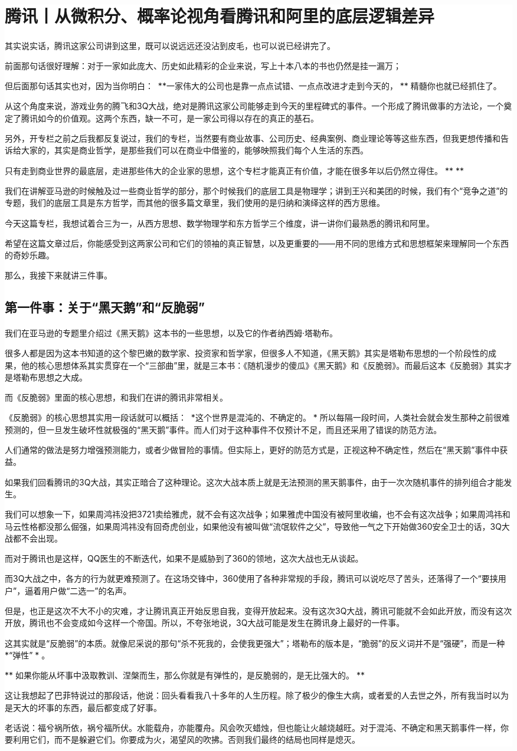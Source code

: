 # 腾讯丨从微积分、概率论视角看腾讯和阿里的底层逻辑差异

其实说实话，腾讯这家公司讲到这里，既可以说远远还没沾到皮毛，也可以说已经讲完了。

前面那句话很好理解：对于一家如此庞大、历史如此精彩的企业来说，写上十本八本的书也仍然是挂一漏万；

但后面那句话其实也对，因为当你明白：  **一家伟大的公司也是靠一点点试错、一点点改进才走到今天的， ** 精髓你也就已经抓住了。

从这个角度来说，游戏业务的腾飞和3Q大战，绝对是腾讯这家公司能够走到今天的里程碑式的事件。一个形成了腾讯做事的方法论，一个奠定了腾讯如今的价值观。这两个东西，缺一不可，是一家公司得以存在的真正的基石。

另外，开专栏之前之后我都反复说过，我们的专栏，当然要有商业故事、公司历史、经典案例、商业理论等等这些东西，但我更想传播和告诉给大家的，其实是商业哲学，是那些我们可以在商业中借鉴的，能够映照我们每个人生活的东西。

只有走到商业世界的最底层，走进那些伟大的企业家的思想，这个专栏才能真正有价值，才能在很多年以后仍然立得住。 ** **

我们在讲解亚马逊的时候触及过一些商业哲学的部分，那个时候我们的底层工具是物理学；讲到王兴和美团的时候，我们有个“竞争之道”的专题，我们的底层工具是东方哲学，而其他的很多篇文章里，我们使用的是归纳和演绎这样的西方思维。

今天这篇专栏，我想试着合三为一，从西方思想、数学物理学和东方哲学三个维度，讲一讲你们最熟悉的腾讯和阿里。 

希望在这篇文章过后，你能感受到这两家公司和它们的领袖的真正智慧，以及更重要的——用不同的思维方式和思想框架来理解同一个东西的奇妙乐趣。

那么，我接下来就讲三件事。

## 第一件事：关于“黑天鹅”和“反脆弱”

我们在亚马逊的专题里介绍过《黑天鹅》这本书的一些思想，以及它的作者纳西姆·塔勒布。

很多人都是因为这本书知道的这个黎巴嫩的数学家、投资家和哲学家，但很多人不知道，《黑天鹅》其实是塔勒布思想的一个阶段性的成果，他的核心思想体系其实贯穿在一个“三部曲”里，就是三本书：《随机漫步的傻瓜》《黑天鹅》和《反脆弱》。而最后这本《反脆弱》其实才是塔勒布思想之大成。

而《反脆弱》里面的核心思想，和我们在讲的腾讯非常相关。

《反脆弱》的核心思想其实用一段话就可以概括：  *这个世界是混沌的、不确定的。 * 所以每隔一段时间，人类社会就会发生那种之前很难预测的，但一旦发生破坏性就极强的“黑天鹅”事件。而人们对于这种事件不仅预计不足，而且还采用了错误的防范方法。

人们通常的做法是努力增强预测能力，或者少做冒险的事情。但实际上，更好的防范方式是，正视这种不确定性，然后在“黑天鹅”事件中获益。

如果我们回看腾讯的3Q大战，其实正暗合了这种理论。这次大战本质上就是无法预测的黑天鹅事件，由于一次次随机事件的排列组合才能发生。

我们可以想象一下，如果周鸿祎没把3721卖给雅虎，就不会有这次战争；如果雅虎中国没有被阿里收编，也不会有这次战争；如果周鸿祎和马云性格都没那么倔强，如果周鸿祎没有回奇虎创业，如果他没有被叫做“流氓软件之父”，导致他一气之下开始做360安全卫士的话，3Q大战都不会出现。

而对于腾讯也是这样，QQ医生的不断迭代，如果不是威胁到了360的领地，这次大战也无从谈起。

而3Q大战之中，各方的行为就更难预测了。在这场交锋中，360使用了各种非常规的手段，腾讯可以说吃尽了苦头，还落得了一个“要挟用户”，逼着用户做“二选一”的名声。

但是，也正是这次不大不小的灾难，才让腾讯真正开始反思自我，变得开放起来。没有这次3Q大战，腾讯可能就不会如此开放，而没有这次开放，腾讯也不会变成如今这样一个帝国。所以，不夸张地说，3Q大战可能是发生在腾讯身上最好的一件事。

这其实就是“反脆弱”的本质。就像尼采说的那句“杀不死我的，会使我更强大”；塔勒布的版本是，“脆弱”的反义词并不是“强硬”，而是一种  *“弹性” * 。

 ** 如果你能从坏事中汲取教训、涅槃而生，那么你就是有弹性的，是反脆弱的，是无比强大的。 **

这让我想起了巴菲特说过的那段话，他说：回头看看我八十多年的人生历程。除了极少的像生大病，或者爱的人去世之外，所有我当时以为是天大的坏事的东西，最后都变成了好事。

老话说：福兮祸所依，祸兮福所伏。水能载舟，亦能覆舟。风会吹灭蜡烛，但也能让火越烧越旺。对于混沌、不确定和黑天鹅事件一样，你要利用它们，而不是躲避它们。你要成为火，渴望风的吹拂。否则我们最终的结局也同样是熄灭。
